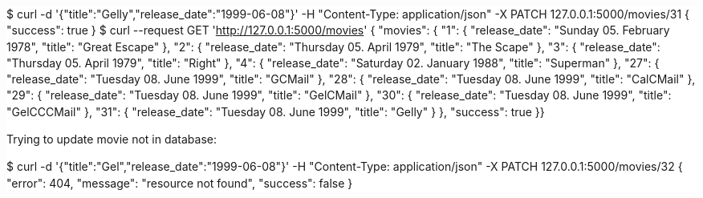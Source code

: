 
  $  curl -d '{"title":"Gelly","release_date":"1999-06-08"}' -H "Content-Type: application/json" -X PATCH 127.0.0.1:5000/movies/31
  {
    "success": true
  }
  $ curl --request GET 'http://127.0.0.1:5000/movies'
  {
    "movies": {
      "1": {
        "release_date": "Sunday 05. February 1978", 
        "title": "Great Escape"
      }, 
      "2": {
        "release_date": "Thursday 05. April 1979", 
        "title": "The Scape"
      }, 
      "3": {
        "release_date": "Thursday 05. April 1979", 
        "title": "Right"
      }, 
      "4": {
        "release_date": "Saturday 02. January 1988", 
        "title": "Superman"
      }, 
      "27": {
        "release_date": "Tuesday 08. June 1999", 
        "title": "GCMail"
      }, 
      "28": {
        "release_date": "Tuesday 08. June 1999", 
        "title": "CalCMail"
      }, 
      "29": {
        "release_date": "Tuesday 08. June 1999", 
        "title": "GelCMail"
      }, 
      "30": {
        "release_date": "Tuesday 08. June 1999", 
        "title": "GelCCCMail"
      }, 
      "31": {
        "release_date": "Tuesday 08. June 1999", 
        "title": "Gelly"
      }
    }, 
    "success": true
  }}

  Trying to update movie not in database:

  $ curl -d '{"title":"Gel","release_date":"1999-06-08"}' -H "Content-Type: application/json" -X PATCH 127.0.0.1:5000/movies/32
  {
    "error": 404, 
    "message": "resource not found", 
    "success": false
  }
  
